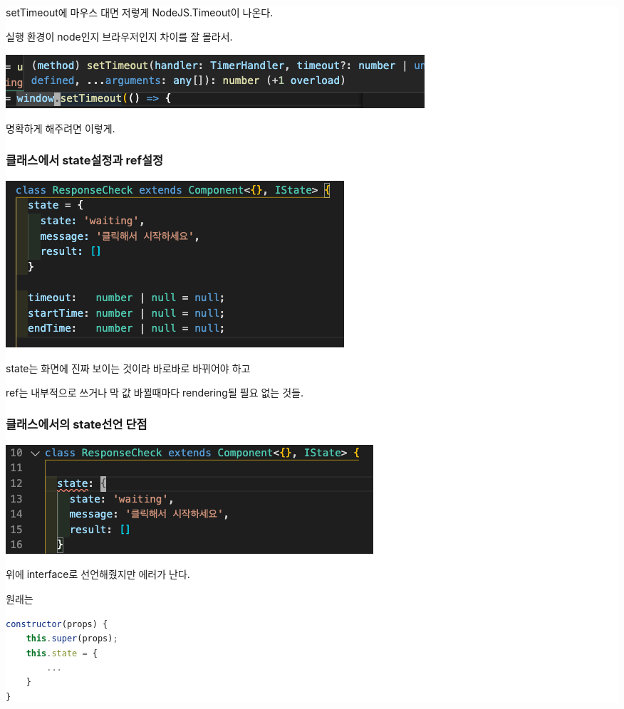setTimeout에 마우스 대면 저렇게 NodeJS.Timeout이 나온다. 

실행 환경이 node인지 브라우저인지 차이를 잘 몰라서. 

![201021%20TIL%20ae54f1147d8746849d32144b6125c91c/Untitled%205.png](201021%20TIL%20ae54f1147d8746849d32144b6125c91c/Untitled%205.png)

명확하게 해주려면 이렇게.

### 클래스에서 state설정과 ref설정

![201021%20TIL%20ae54f1147d8746849d32144b6125c91c/Untitled%206.png](201021%20TIL%20ae54f1147d8746849d32144b6125c91c/Untitled%206.png)

state는 화면에 진짜 보이는 것이라 바로바로 바뀌어야 하고

ref는 내부적으로 쓰거나 막 값 바뀔때마다 rendering될 필요 없는 것들.

### 클래스에서의 state선언 단점

![201021%20TIL%20ae54f1147d8746849d32144b6125c91c/Untitled%207.png](201021%20TIL%20ae54f1147d8746849d32144b6125c91c/Untitled%207.png)

위에 interface로 선언해줬지만 에러가 난다.

원래는 

```jsx
constructor(props) {
	this.super(props);
	this.state = {
		... 
	}
}
```
